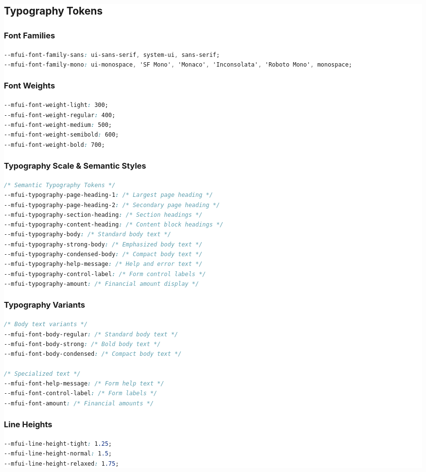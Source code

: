 ## Typography Tokens

### Font Families
```css
--mfui-font-family-sans: ui-sans-serif, system-ui, sans-serif;
--mfui-font-family-mono: ui-monospace, 'SF Mono', 'Monaco', 'Inconsolata', 'Roboto Mono', monospace;
```

### Font Weights
```css
--mfui-font-weight-light: 300;
--mfui-font-weight-regular: 400;
--mfui-font-weight-medium: 500;
--mfui-font-weight-semibold: 600;
--mfui-font-weight-bold: 700;
```

### Typography Scale & Semantic Styles
```css
/* Semantic Typography Tokens */
--mfui-typography-page-heading-1: /* Largest page heading */
--mfui-typography-page-heading-2: /* Secondary page heading */
--mfui-typography-section-heading: /* Section headings */
--mfui-typography-content-heading: /* Content block headings */
--mfui-typography-body: /* Standard body text */
--mfui-typography-strong-body: /* Emphasized body text */
--mfui-typography-condensed-body: /* Compact body text */
--mfui-typography-help-message: /* Help and error text */
--mfui-typography-control-label: /* Form control labels */
--mfui-typography-amount: /* Financial amount display */
```

### Typography Variants
```css
/* Body text variants */
--mfui-font-body-regular: /* Standard body text */
--mfui-font-body-strong: /* Bold body text */
--mfui-font-body-condensed: /* Compact body text */

/* Specialized text */
--mfui-font-help-message: /* Form help text */
--mfui-font-control-label: /* Form labels */
--mfui-font-amount: /* Financial amounts */
```

### Line Heights
```css
--mfui-line-height-tight: 1.25;
--mfui-line-height-normal: 1.5;
--mfui-line-height-relaxed: 1.75;
```
